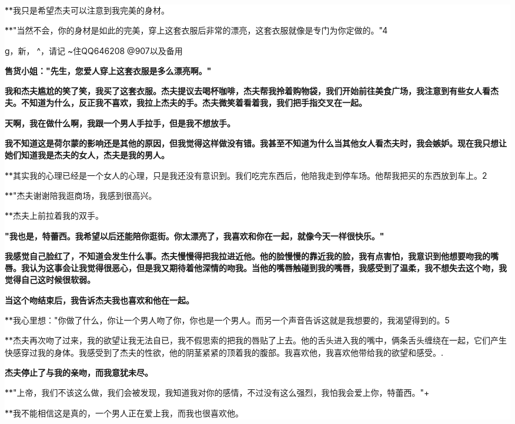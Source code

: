 
**我只是希望杰夫可以注意到我完美的身材。



**"当然不会，你的身材是如此的完美，穿上这套衣服后非常的漂亮，这套衣服就像是专门为你定做的。"4

g，新， ^，请记 ~住QQ646208 @907以及备用



**售货小姐："先生，您爱人穿上这套衣服是多么漂亮啊。"**



**我和杰夫尴尬的笑了笑，我买了这套衣服。杰夫提议去喝杯咖啡，杰夫帮我拎着购物袋，我们开始前往美食广场，我注意到有些女人看杰夫。不知道为什么，反正我不喜欢，我拉上杰夫的手。杰夫微笑着看着我，我们把手指交叉在一起。**



**天啊，我在做什么啊，我跟一个男人手拉手，但是我不想放手。**



**我不知道这是荷尔蒙的影响还是其他的原因，但我觉得这样做没有错。我甚至不知道为什么当其他女人看杰夫时，我会嫉妒。现在我只想让她们知道我是杰夫的女人，杰夫是我的男人。**



**其实我的心理已经是一个女人的心理，只是我还没有意识到。我们吃完东西后，他陪我走到停车场。他帮我把买的东西放到车上。2





**"杰夫谢谢陪我逛商场，我感到很高兴。



**杰夫上前拉着我的双手。



**"我也是，特蕾西。我希望以后还能陪你逛街。你太漂亮了，我喜欢和你在一起，就像今天一样很快乐。"**



**我感觉自己脸红了，不知道会发生什么事。杰夫慢慢得把我拉进近他。他的脸慢慢的靠近我的脸，我有点害怕，我意识到他想要吻我的嘴唇。我认为这事会让我觉得很恶心，但是我又期待着他深情的吻我。当他的嘴唇触碰到我的嘴唇，我感受到了温柔，我不想失去这个吻，我觉得自己这时候很软弱。**



**当这个吻结束后，我告诉杰夫我也喜欢和他在一起。**



**我心里想："你做了什么，你让一个男人吻了你，你也是一个男人。而另一个声音告诉这就是我想要的，我渴望得到的。5



**杰夫再次吻了过来，我的欲望让我无法自已，我不假思索的把我的唇贴了上去。他的舌头进入我的嘴中，俩条舌头缠绕在一起，它们产生快感穿过我的身体。我感受到了杰夫的性欲，他的阴茎紧紧的顶着我的腹部。我喜欢他，我喜欢他带给我的欲望和感受。.



**杰夫停止了与我的亲吻，而我意犹未尽。**



**"上帝，我们不该这么做，我们会被发现，我知道我对你的感情，不过没有这么强烈，我怕我会爱上你，特蕾西。"+



**我不能相信这是真的，一个男人正在爱上我，而我也很喜欢他。


